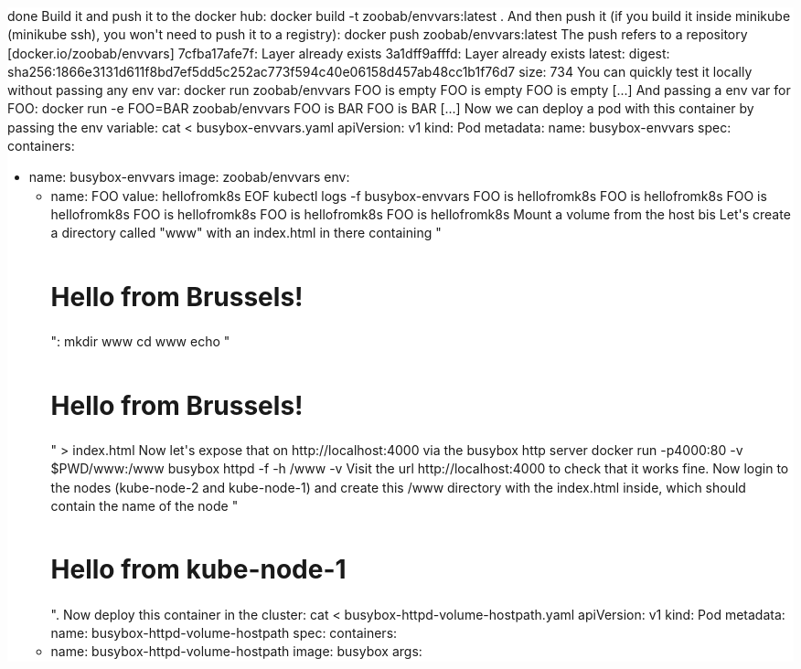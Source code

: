 done
Build it and push it to the docker hub:
docker build -t zoobab/envvars:latest .
And then push it (if you build it inside minikube (minikube ssh), you won't need to push it to a registry):
docker push zoobab/envvars:latest
The push refers to a repository [docker.io/zoobab/envvars]
7cfba17afe7f: Layer already exists 
3a1dff9afffd: Layer already exists 
latest: digest: sha256:1866e3131d611f8bd7ef5dd5c252ac773f594c40e06158d457ab48cc1b1f76d7 size: 734
You can quickly test it locally without passing any env var:
docker run zoobab/envvars
FOO is empty
FOO is empty
FOO is empty
[...]
And passing a env var for FOO:
docker run -e FOO=BAR zoobab/envvars
FOO is BAR
FOO is BAR
[...]
Now we can deploy a pod with this container by passing the env variable:
cat <<EOF > busybox-envvars.yaml
apiVersion: v1
kind: Pod
metadata:
  name: busybox-envvars
spec:
  containers:
  - name: busybox-envvars
    image: zoobab/envvars
    env:
     - name: FOO
       value: hellofromk8s
EOF
kubectl logs -f busybox-envvars
FOO is hellofromk8s
FOO is hellofromk8s
FOO is hellofromk8s
FOO is hellofromk8s
FOO is hellofromk8s
FOO is hellofromk8s
Mount a volume from the host bis
Let's create a directory called "www" with an index.html in there containing "<h1>Hello from Brussels!</h1>":
mkdir www
cd www
echo "<h1>Hello from Brussels!</h1>" > index.html
Now let's expose that on http://localhost:4000 via the busybox http server
docker run -p4000:80 -v $PWD/www:/www  busybox httpd -f -h /www -v
Visit the url http://localhost:4000 to check that it works fine.
Now login to the nodes (kube-node-2 and kube-node-1) and create this /www directory with the index.html inside, which should contain the name of the node "<h1>Hello from kube-node-1</h1>".
Now deploy this container in the cluster:
cat <<EOF > busybox-httpd-volume-hostpath.yaml 
apiVersion: v1
kind: Pod
metadata:
  name: busybox-httpd-volume-hostpath
spec:
  containers:
    - name: busybox-httpd-volume-hostpath
      image: busybox
      args: